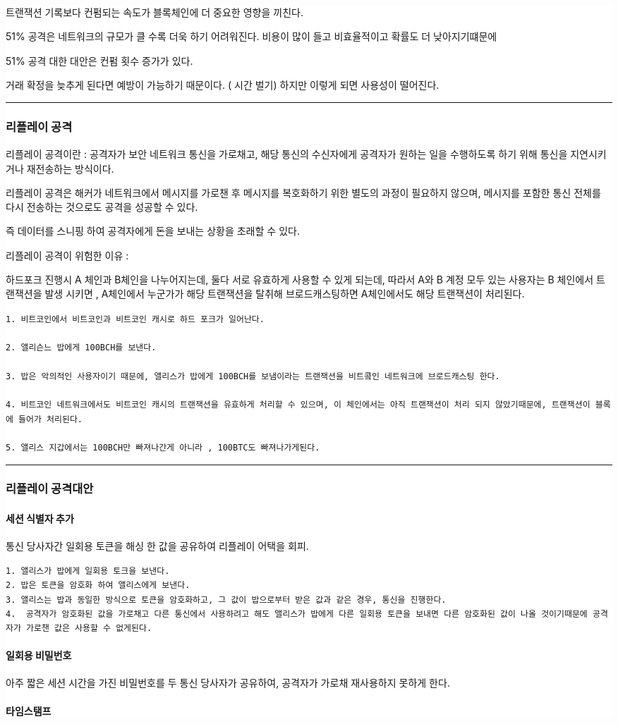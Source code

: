 트랜잭션 기록보다 컨펌되는 속도가 블록체인에 더 중요한 영향을 끼친다.

51% 공격은 네트워크의 규모가 클 수록 더욱 하기 어려워진다. 비용이 많이 들고 비효율적이고 확률도 더 낮아지기떄문에

51% 공격 대한 대안은 컨펌 횟수 증가가 있다.

거래 확정을 늦추게 된다면 예방이 가능하기 때문이다. ( 시간 벌기) 하지만 이렇게 되면 사용성이 떨어진다.


------------------------------------------------------------

### 리플레이 공격

리플레이 공격이란 : 공격자가 보안 네트워크 통신을 가로채고, 해당 통신의 수신자에게 공격자가 원하는 일을 수행하도록 하기 위해 통신을 지연시키거나 재전송하는 방식이다.

리플레이 공격은 해커가 네트워크에서 메시지를 가로챈 후 메시지를 복호화하기 위한 별도의 과정이 필요하지 않으며, 메시지를 포함한 통신 전체를 다시 전송하는 것으로도 공격을 성공할 수 있다.

즉 데이터를 스니핑 하여 공격자에게 돈을 보내는 상황을 초래할 수 있다.

리플레이 공격이 위험한 이유 :

하드포크 진행시 A 체인과 B체인을 나누어지는데, 둘다 서로 유효하게 사용할 수 있게 되는데, 따라서 A와 B 계정 모두 있는 사용자는 B 체인에서 트랜잭션을 발생 시키면 , A체인에서 누군가가 해당 트랜잭션을 탈취해 브로드캐스팅하면 A체인에서도 해당 트랜잭션이 처리된다.
```
1. 비트코인에서 비트코인과 비트코인 캐시로 하드 포크가 일어난다.

2. 앨리슨느 밥에게 100BCH를 보낸다.

3. 밥은 악의적인 사용자이기 때문에, 앨리스가 밥에게 100BCH를 보냄이라는 트랜잭션을 비트콬인 네트워크에 브로드캐스팅 한다.

4. 비트코인 네트워크에서도 비트코인 캐시의 트랜잭션을 유효하게 처리할 수 있으며, 이 체인에서는 아직 트랜잭션이 처리 되지 않았기때문에, 트랜잭션이 블록에 들어가 처리된다.

5. 앨리스 지갑에서는 100BCH만 빠져나간게 아니라 , 100BTC도 빠져나가게된다.
```

------------------------------------------------------------

### 리플레이 공격대안

#### 세션 식별자 추가

통신 당사자간 일회용 토큰을 해싱 한 값을 공유하여 리플레이 어택을 회피.
```
1. 앨리스가 밥에게 일회용 토크을 보낸다.
2. 밥은 토큰을 암호화 하여 앨리스에게 보낸다.
3. 앨리스는 밥과 동일한 방식으로 토큰을 암호화하고, 그 값이 밥으로부터 받은 값과 같은 경우, 통신을 진행한다.
4.  공격자가 암호화된 값을 가로채고 다른 통신에서 사용하려고 해도 앨리스가 밥에게 다른 일회용 토큰을 보내면 다른 암호화된 값이 나올 것이기때문에 공격자가 가로챈 값은 사용할 수 없게된다.
```

#### 일회용 비밀번호

아주 짧은 세션 시간을 가진 비밀번호를 두 통신 당사자가 공유하여, 공격자가 가로채 재사용하지 못하게 한다.


#### 타임스탬프
